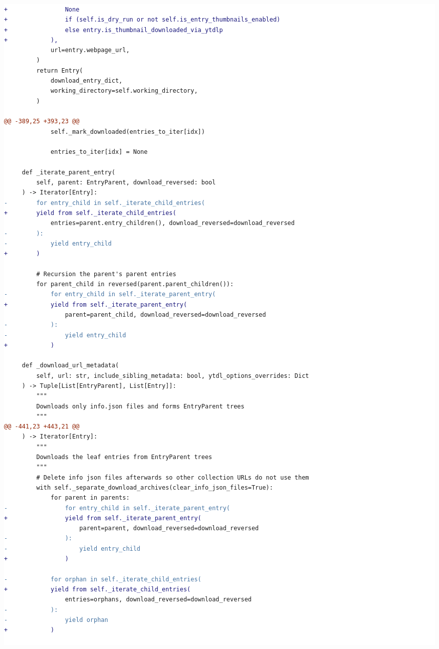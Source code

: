 ```diff
+                None
+                if (self.is_dry_run or not self.is_entry_thumbnails_enabled)
+                else entry.is_thumbnail_downloaded_via_ytdlp
+            ),
             url=entry.webpage_url,
         )
         return Entry(
             download_entry_dict,
             working_directory=self.working_directory,
         )
 
@@ -389,25 +393,23 @@
             self._mark_downloaded(entries_to_iter[idx])
 
             entries_to_iter[idx] = None
 
     def _iterate_parent_entry(
         self, parent: EntryParent, download_reversed: bool
     ) -> Iterator[Entry]:
-        for entry_child in self._iterate_child_entries(
+        yield from self._iterate_child_entries(
             entries=parent.entry_children(), download_reversed=download_reversed
-        ):
-            yield entry_child
+        )
 
         # Recursion the parent's parent entries
         for parent_child in reversed(parent.parent_children()):
-            for entry_child in self._iterate_parent_entry(
+            yield from self._iterate_parent_entry(
                 parent=parent_child, download_reversed=download_reversed
-            ):
-                yield entry_child
+            )
 
     def _download_url_metadata(
         self, url: str, include_sibling_metadata: bool, ytdl_options_overrides: Dict
     ) -> Tuple[List[EntryParent], List[Entry]]:
         """
         Downloads only info.json files and forms EntryParent trees
         """
@@ -441,23 +443,21 @@
     ) -> Iterator[Entry]:
         """
         Downloads the leaf entries from EntryParent trees
         """
         # Delete info json files afterwards so other collection URLs do not use them
         with self._separate_download_archives(clear_info_json_files=True):
             for parent in parents:
-                for entry_child in self._iterate_parent_entry(
+                yield from self._iterate_parent_entry(
                     parent=parent, download_reversed=download_reversed
-                ):
-                    yield entry_child
+                )
 
-            for orphan in self._iterate_child_entries(
+            yield from self._iterate_child_entries(
                 entries=orphans, download_reversed=download_reversed
-            ):
-                yield orphan
+            )
 
```